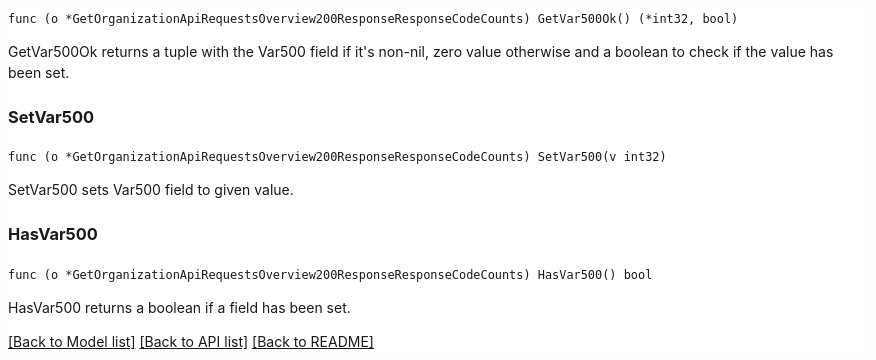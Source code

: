 `func (o *GetOrganizationApiRequestsOverview200ResponseResponseCodeCounts) GetVar500Ok() (*int32, bool)`

GetVar500Ok returns a tuple with the Var500 field if it's non-nil, zero value otherwise
and a boolean to check if the value has been set.

### SetVar500

`func (o *GetOrganizationApiRequestsOverview200ResponseResponseCodeCounts) SetVar500(v int32)`

SetVar500 sets Var500 field to given value.

### HasVar500

`func (o *GetOrganizationApiRequestsOverview200ResponseResponseCodeCounts) HasVar500() bool`

HasVar500 returns a boolean if a field has been set.


[[Back to Model list]](../README.md#documentation-for-models) [[Back to API list]](../README.md#documentation-for-api-endpoints) [[Back to README]](../README.md)


